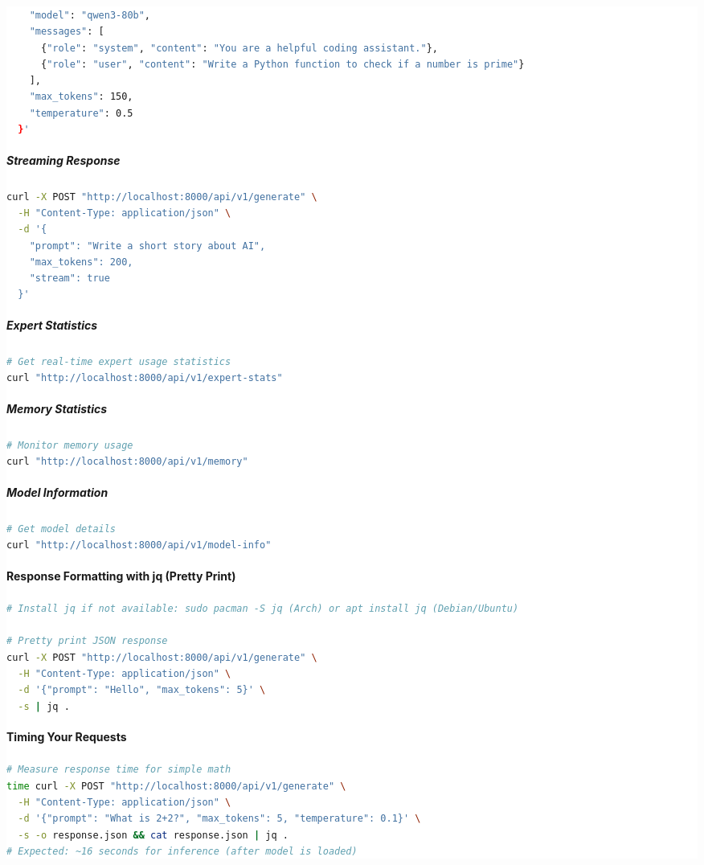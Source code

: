 ```bash
    "model": "qwen3-80b",
    "messages": [
      {"role": "system", "content": "You are a helpful coding assistant."},
      {"role": "user", "content": "Write a Python function to check if a number is prime"}
    ],
    "max_tokens": 150,
    "temperature": 0.5
  }'
```

##### Streaming Response
```bash
curl -X POST "http://localhost:8000/api/v1/generate" \
  -H "Content-Type: application/json" \
  -d '{
    "prompt": "Write a short story about AI",
    "max_tokens": 200,
    "stream": true
  }'
```

##### Expert Statistics
```bash
# Get real-time expert usage statistics
curl "http://localhost:8000/api/v1/expert-stats"
```

##### Memory Statistics
```bash
# Monitor memory usage
curl "http://localhost:8000/api/v1/memory"
```

##### Model Information
```bash
# Get model details
curl "http://localhost:8000/api/v1/model-info"
```

#### Response Formatting with jq (Pretty Print)
```bash
# Install jq if not available: sudo pacman -S jq (Arch) or apt install jq (Debian/Ubuntu)

# Pretty print JSON response
curl -X POST "http://localhost:8000/api/v1/generate" \
  -H "Content-Type: application/json" \
  -d '{"prompt": "Hello", "max_tokens": 5}' \
  -s | jq .
```

#### Timing Your Requests
```bash
# Measure response time for simple math
time curl -X POST "http://localhost:8000/api/v1/generate" \
  -H "Content-Type: application/json" \
  -d '{"prompt": "What is 2+2?", "max_tokens": 5, "temperature": 0.1}' \
  -s -o response.json && cat response.json | jq .
# Expected: ~16 seconds for inference (after model is loaded)
```
